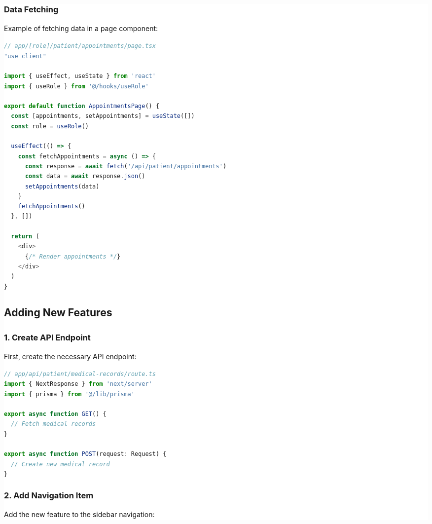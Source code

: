 ### Data Fetching
Example of fetching data in a page component:

```typescript
// app/[role]/patient/appointments/page.tsx
"use client"

import { useEffect, useState } from 'react'
import { useRole } from '@/hooks/useRole'

export default function AppointmentsPage() {
  const [appointments, setAppointments] = useState([])
  const role = useRole()

  useEffect(() => {
    const fetchAppointments = async () => {
      const response = await fetch('/api/patient/appointments')
      const data = await response.json()
      setAppointments(data)
    }
    fetchAppointments()
  }, [])

  return (
    <div>
      {/* Render appointments */}
    </div>
  )
}
```

## Adding New Features

### 1. Create API Endpoint
First, create the necessary API endpoint:

```typescript
// app/api/patient/medical-records/route.ts
import { NextResponse } from 'next/server'
import { prisma } from '@/lib/prisma'

export async function GET() {
  // Fetch medical records
}

export async function POST(request: Request) {
  // Create new medical record
}
```

### 2. Add Navigation Item
Add the new feature to the sidebar navigation:
